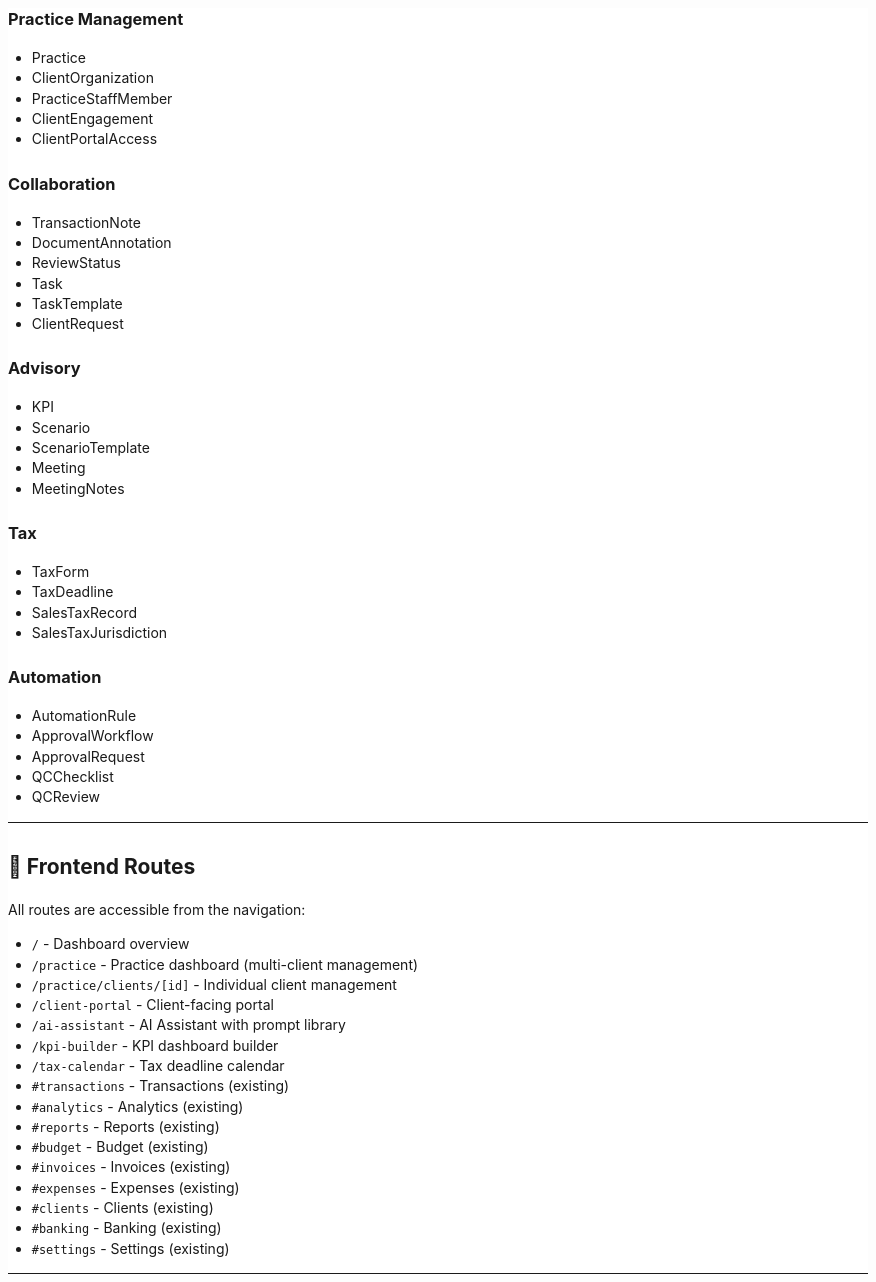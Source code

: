 ### **Practice Management**
- Practice
- ClientOrganization
- PracticeStaffMember
- ClientEngagement
- ClientPortalAccess

### **Collaboration**
- TransactionNote
- DocumentAnnotation
- ReviewStatus
- Task
- TaskTemplate
- ClientRequest

### **Advisory**
- KPI
- Scenario
- ScenarioTemplate
- Meeting
- MeetingNotes

### **Tax**
- TaxForm
- TaxDeadline
- SalesTaxRecord
- SalesTaxJurisdiction

### **Automation**
- AutomationRule
- ApprovalWorkflow
- ApprovalRequest
- QCChecklist
- QCReview

---

## 🎨 Frontend Routes

All routes are accessible from the navigation:

- `/` - Dashboard overview
- `/practice` - Practice dashboard (multi-client management)
- `/practice/clients/[id]` - Individual client management
- `/client-portal` - Client-facing portal
- `/ai-assistant` - AI Assistant with prompt library
- `/kpi-builder` - KPI dashboard builder
- `/tax-calendar` - Tax deadline calendar
- `#transactions` - Transactions (existing)
- `#analytics` - Analytics (existing)
- `#reports` - Reports (existing)
- `#budget` - Budget (existing)
- `#invoices` - Invoices (existing)
- `#expenses` - Expenses (existing)
- `#clients` - Clients (existing)
- `#banking` - Banking (existing)
- `#settings` - Settings (existing)

---